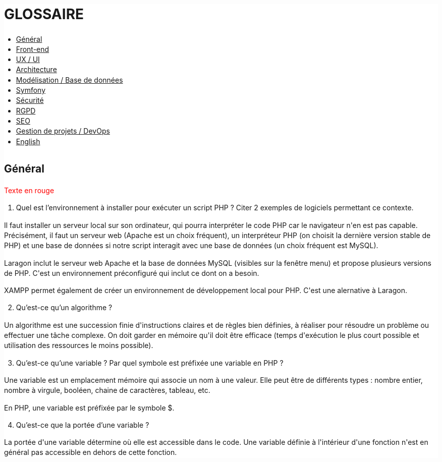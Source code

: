 # GLOSSAIRE

- [Général](#général)
- [Front-end](#front-end)
- [UX / UI](#ux-ui)
- [Architecture](#architecture)
- [Modélisation / Base de données](#modélisation---base-de-données)
- [Symfony](#symfony)
- [Sécurité](#sécurité)
- [RGPD](#rgpd)
- [SEO](#seo)
- [Gestion de projets / DevOps](#gestion-de-projets---devops)
- [English](#english)


## Général
<span style="color:red;">Texte en rouge</span>
1.	Quel est l’environnement à installer pour exécuter un script PHP ? Citer 2 exemples de logiciels permettant ce contexte.

Il faut installer un serveur local sur son ordinateur, qui pourra interpréter le code PHP car le navigateur n'en est pas capable.
Précisément, il faut un serveur web (Apache est un choix fréquent), un interpréteur PHP (on choisit la dernière version stable de PHP) et une base de données si notre script interagit avec une base de données (un choix fréquent est MySQL).

Laragon inclut le serveur web Apache et la base de données MySQL (visibles sur la fenêtre menu) et propose plusieurs versions de PHP. C'est un environnement préconfiguré qui inclut ce dont on a besoin.

XAMPP permet également de créer un environnement de développement local pour PHP. C'est une alernative à Laragon.


2.	Qu’est-ce qu’un algorithme ?

Un algorithme est une succession finie d'instructions claires et de règles bien définies, à réaliser pour résoudre un problème ou effectuer une tâche complexe. On doit garder en mémoire qu'il doit être efficace (temps d'exécution le plus court possible et utilisation des ressources le moins possible).


3.	Qu’est-ce qu’une variable ? Par quel symbole est préfixée une variable en PHP ?

Une variable est un emplacement mémoire qui associe un nom à une valeur. Elle peut être de différents types : nombre entier, nombre à virgule, booléen, chaine de caractères, tableau, etc.

En PHP, une variable est préfixée par le symbole $.


4.	Qu’est-ce que la portée d’une variable ?

La portée d'une variable détermine où elle est accessible dans le code. Une variable définie à l'intérieur d'une fonction n'est en général pas accessible en dehors de cette fonction. 

